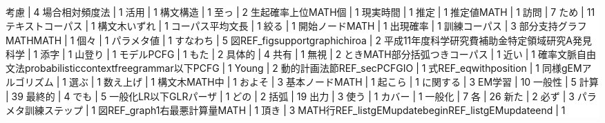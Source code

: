 考慮 | 4
場合相対頻度法 | 1
活用 | 1
構文構造 | 1
至っ | 2
生起確率上位MATH個 | 1
現実時間 | 1
推定 | 1
推定値MATH | 1
訪問 | 7
ため | 11
テキストコーパス | 1
構文木いずれ | 1
コーパス平均文長 | 1
絞る | 1
開始ノードMATH | 1
出現確率 | 1
訓練コーパス | 3
部分支持グラフMATHMATH | 1
個々 | 1
パラメタ値 | 1
すなわち | 5
図REF_figsupportgraphichiroa | 2
平成11年度科学研究費補助金特定領域研究A発見科学 | 1
添字 | 1
山登り | 1
モデルPCFG | 1
もた | 2
具体的 | 4
共有 | 1
無視 | 2
ときMATH部分括弧つきコーパス | 1
近い | 1
確率文脈自由文法probabilisticcontextfreegrammar以下PCFG | 1
Young | 2
動的計画法節REF_secPCFGIO | 1
式REF_eqwithposition | 1
同様gEMアルゴリズム | 1
選ぶ | 1
数え上げ | 1
構文木MATH中 | 1
およそ | 3
基本ノードMATH | 1
起こら | 1
に関する | 3
EM学習 | 10
一般性 | 5
計算 | 39
最終的 | 4
でも | 5
一般化LR以下GLRパーザ | 1
どの | 2
括弧 | 19
出力 | 3
使う | 1
カバー | 1
一般化 | 7
各 | 26
新た | 2
必ず | 3
パラメタ訓練ステップ | 1
図REF_graph1右最悪計算量MATH | 1
頂き | 3
MATH行REF_listgEMupdatebeginREF_listgEMupdateend | 1